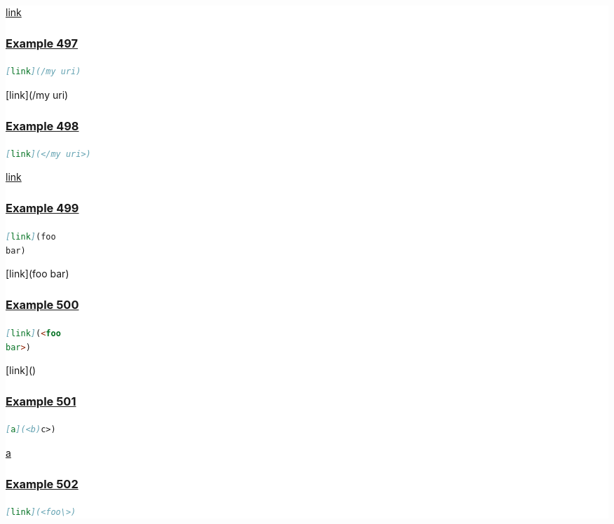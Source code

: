 [link](<>)

### [Example 497](https://higuma.github.io/gfm-implementation-checker/#example-497)

```markdown
[link](/my uri)
```

[link](/my uri)

### [Example 498](https://higuma.github.io/gfm-implementation-checker/#example-498)

```markdown
[link](</my uri>)
```

[link](</my uri>)

### [Example 499](https://higuma.github.io/gfm-implementation-checker/#example-499)

```markdown
[link](foo
bar)
```

[link](foo
bar)

### [Example 500](https://higuma.github.io/gfm-implementation-checker/#example-500)

```markdown
[link](<foo
bar>)
```

[link](<foo
bar>)

### [Example 501](https://higuma.github.io/gfm-implementation-checker/#example-501)

```markdown
[a](<b)c>)
```

[a](<b)c>)

### [Example 502](https://higuma.github.io/gfm-implementation-checker/#example-502)

```markdown
[link](<foo\>)
```
